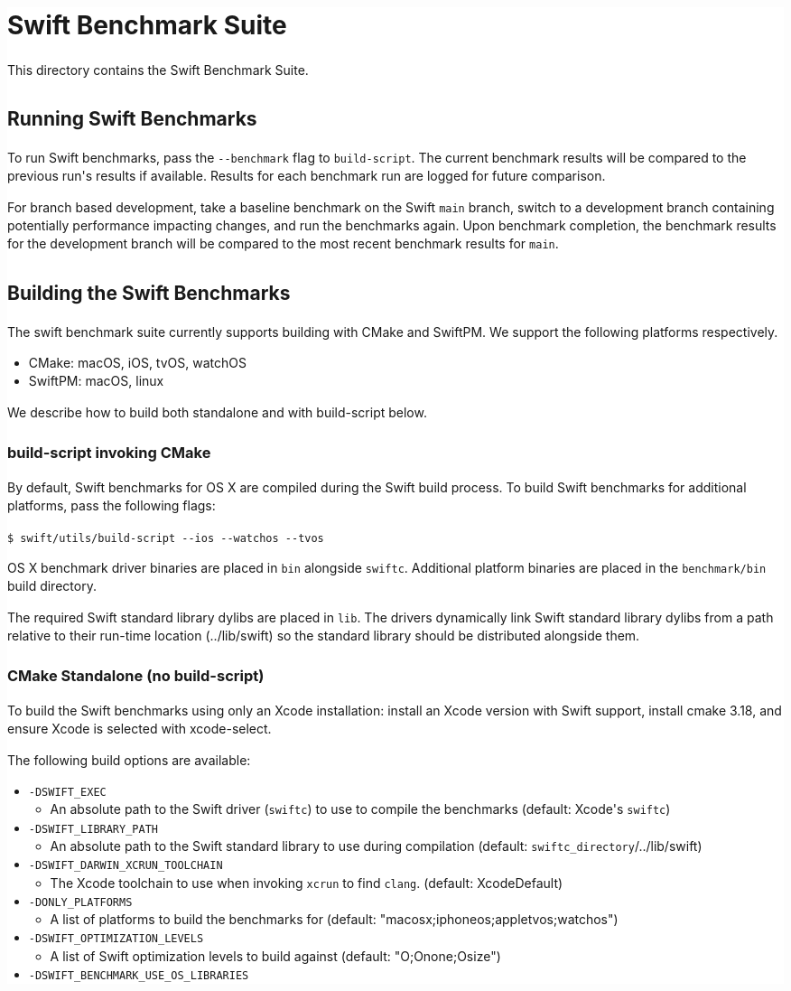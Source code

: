 # Swift Benchmark Suite

This directory contains the Swift Benchmark Suite.

## Running Swift Benchmarks

To run Swift benchmarks, pass the `--benchmark` flag to `build-script`. The
current benchmark results will be compared to the previous run's results if
available. Results for each benchmark run are logged for future comparison.

For branch based development, take a baseline benchmark on the Swift `main`
branch, switch to a development branch containing potentially performance
impacting changes, and run the benchmarks again. Upon benchmark completion, the
benchmark results for the development branch will be compared to the most
recent benchmark results for `main`.

## Building the Swift Benchmarks

The swift benchmark suite currently supports building with CMake and
SwiftPM. We support the following platforms respectively.

* CMake: macOS, iOS, tvOS, watchOS
* SwiftPM: macOS, linux

We describe how to build both standalone and with build-script below.

### build-script invoking CMake

By default, Swift benchmarks for OS X are compiled during the Swift build
process. To build Swift benchmarks for additional platforms, pass the following
flags:

    $ swift/utils/build-script --ios --watchos --tvos

OS X benchmark driver binaries are placed in `bin` alongside `swiftc`.
Additional platform binaries are placed in the `benchmark/bin` build directory.

The required Swift standard library dylibs are placed in `lib`. The
drivers dynamically link Swift standard library dylibs from a path
relative to their run-time location (../lib/swift) so the standard
library should be distributed alongside them.

### CMake Standalone (no build-script)

To build the Swift benchmarks using only an Xcode installation: install an
Xcode version with Swift support, install cmake 3.18, and ensure Xcode is
selected with xcode-select.

The following build options are available:

* `-DSWIFT_EXEC`
    * An absolute path to the Swift driver (`swiftc`) to use to compile the
      benchmarks (default: Xcode's `swiftc`)
* `-DSWIFT_LIBRARY_PATH`
    * An absolute path to the Swift standard library to use during compilation
      (default: `swiftc_directory`/../lib/swift)
* `-DSWIFT_DARWIN_XCRUN_TOOLCHAIN`
    * The Xcode toolchain to use when invoking `xcrun` to find `clang`.
      (default: XcodeDefault)
* `-DONLY_PLATFORMS`
    * A list of platforms to build the benchmarks for
      (default: "macosx;iphoneos;appletvos;watchos")
* `-DSWIFT_OPTIMIZATION_LEVELS`
    * A list of Swift optimization levels to build against
      (default: "O;Onone;Osize")
* `-DSWIFT_BENCHMARK_USE_OS_LIBRARIES`